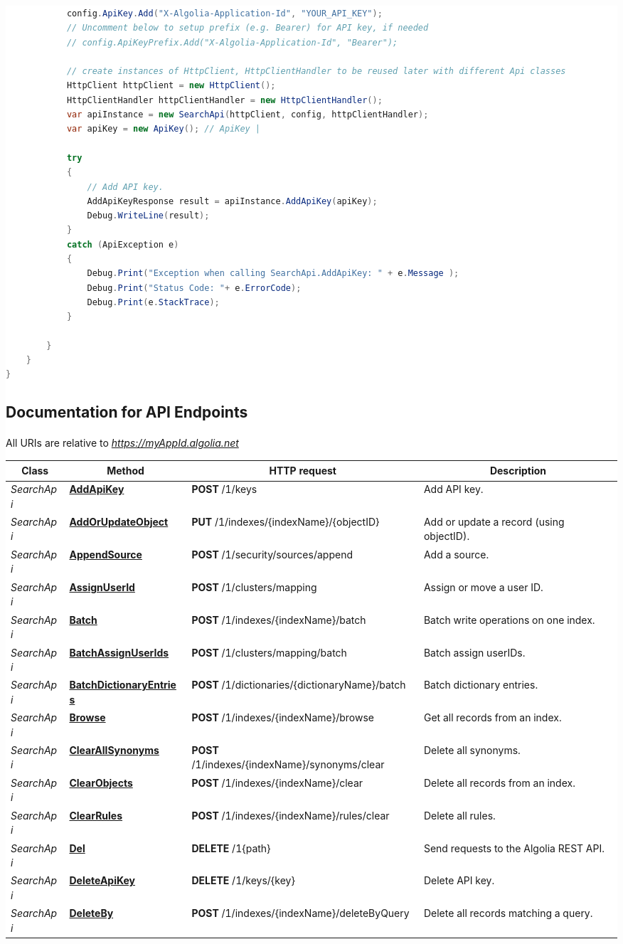 ```csharp
            config.ApiKey.Add("X-Algolia-Application-Id", "YOUR_API_KEY");
            // Uncomment below to setup prefix (e.g. Bearer) for API key, if needed
            // config.ApiKeyPrefix.Add("X-Algolia-Application-Id", "Bearer");

            // create instances of HttpClient, HttpClientHandler to be reused later with different Api classes
            HttpClient httpClient = new HttpClient();
            HttpClientHandler httpClientHandler = new HttpClientHandler();
            var apiInstance = new SearchApi(httpClient, config, httpClientHandler);
            var apiKey = new ApiKey(); // ApiKey | 

            try
            {
                // Add API key.
                AddApiKeyResponse result = apiInstance.AddApiKey(apiKey);
                Debug.WriteLine(result);
            }
            catch (ApiException e)
            {
                Debug.Print("Exception when calling SearchApi.AddApiKey: " + e.Message );
                Debug.Print("Status Code: "+ e.ErrorCode);
                Debug.Print(e.StackTrace);
            }

        }
    }
}
```

<a id="documentation-for-api-endpoints"></a>
## Documentation for API Endpoints

All URIs are relative to *https://myAppId.algolia.net*

Class | Method | HTTP request | Description
------------ | ------------- | ------------- | -------------
*SearchApi* | [**AddApiKey**](docs/SearchApi.md#addapikey) | **POST** /1/keys | Add API key.
*SearchApi* | [**AddOrUpdateObject**](docs/SearchApi.md#addorupdateobject) | **PUT** /1/indexes/{indexName}/{objectID} | Add or update a record (using objectID).
*SearchApi* | [**AppendSource**](docs/SearchApi.md#appendsource) | **POST** /1/security/sources/append | Add a source.
*SearchApi* | [**AssignUserId**](docs/SearchApi.md#assignuserid) | **POST** /1/clusters/mapping | Assign or move a user ID.
*SearchApi* | [**Batch**](docs/SearchApi.md#batch) | **POST** /1/indexes/{indexName}/batch | Batch write operations on one index.
*SearchApi* | [**BatchAssignUserIds**](docs/SearchApi.md#batchassignuserids) | **POST** /1/clusters/mapping/batch | Batch assign userIDs.
*SearchApi* | [**BatchDictionaryEntries**](docs/SearchApi.md#batchdictionaryentries) | **POST** /1/dictionaries/{dictionaryName}/batch | Batch dictionary entries.
*SearchApi* | [**Browse**](docs/SearchApi.md#browse) | **POST** /1/indexes/{indexName}/browse | Get all records from an index.
*SearchApi* | [**ClearAllSynonyms**](docs/SearchApi.md#clearallsynonyms) | **POST** /1/indexes/{indexName}/synonyms/clear | Delete all synonyms.
*SearchApi* | [**ClearObjects**](docs/SearchApi.md#clearobjects) | **POST** /1/indexes/{indexName}/clear | Delete all records from an index.
*SearchApi* | [**ClearRules**](docs/SearchApi.md#clearrules) | **POST** /1/indexes/{indexName}/rules/clear | Delete all rules.
*SearchApi* | [**Del**](docs/SearchApi.md#del) | **DELETE** /1{path} | Send requests to the Algolia REST API.
*SearchApi* | [**DeleteApiKey**](docs/SearchApi.md#deleteapikey) | **DELETE** /1/keys/{key} | Delete API key.
*SearchApi* | [**DeleteBy**](docs/SearchApi.md#deleteby) | **POST** /1/indexes/{indexName}/deleteByQuery | Delete all records matching a query.